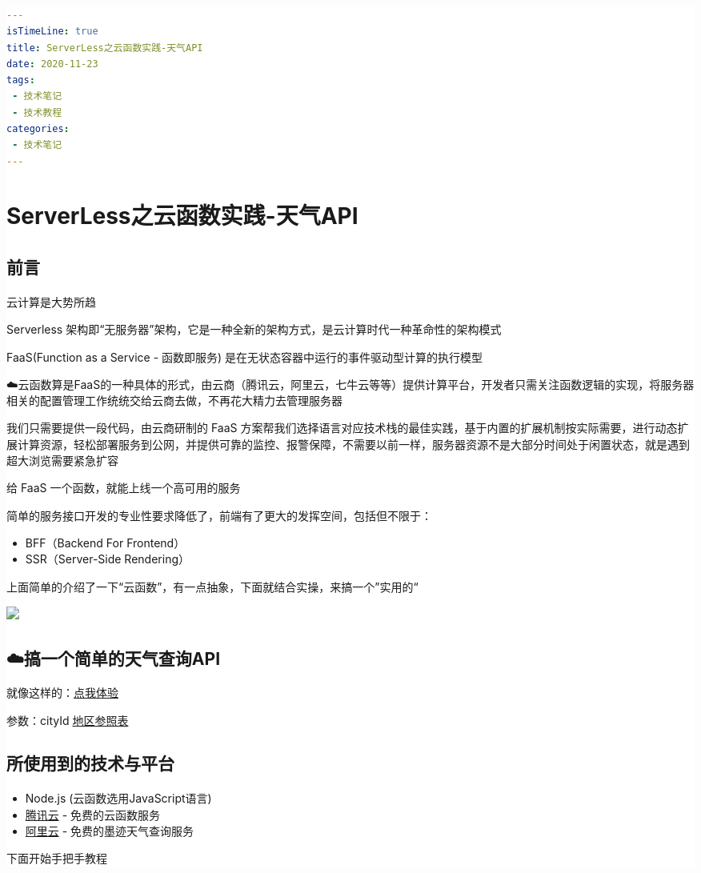 ```yaml
---
isTimeLine: true
title: ServerLess之云函数实践-天气API
date: 2020-11-23
tags:
 - 技术笔记
 - 技术教程
categories:
 - 技术笔记
---
```

# ServerLess之云函数实践-天气API

## 前言
云计算是大势所趋

Serverless 架构即“⽆服务器”架构，它是一种全新的架构方式，是云计算时代⼀种⾰命性的架构模式

FaaS(Function as a Service - 函数即服务) 是在无状态容器中运行的事件驱动型计算的执行模型

☁️云函数算是FaaS的一种具体的形式，由云商（腾讯云，阿里云，七牛云等等）提供计算平台，开发者只需关注函数逻辑的实现，将服务器相关的配置管理工作统统交给云商去做，不再花大精力去管理服务器

我们只需要提供一段代码，由云商研制的 FaaS 方案帮我们选择语言对应技术栈的最佳实践，基于内置的扩展机制按实际需要，进行动态扩展计算资源，轻松部署服务到公网，并提供可靠的监控、报警保障，不需要以前一样，服务器资源不是大部分时间处于闲置状态，就是遇到超大浏览需要紧急扩容

给 FaaS 一个函数，就能上线一个高可用的服务

简单的服务接口开发的专业性要求降低了，前端有了更大的发挥空间，包括但不限于：
* BFF（Backend For Frontend）
* SSR（Server-Side Rendering）

上面简单的介绍了一下“云函数”，有一点抽象，下面就结合实操，来搞一个”实用的“

![](http://wx3.sinaimg.cn/large/78b88159gy1gkr8mh459dg208w08cu0x.gif)

## :cloud:搞一个简单的天气查询API

就像这样的：[点我体验](https://service-rixme52n-1256505457.cd.apigw.tencentcs.com/release/checkWeather?cityId=3)

参数：cityId [地区参照表](https://www.weiyun.com/office?fid=1c8be5bf-7ee0-451d-ba19-0cd31371d7a2&pid=2d1ebb3d8cd9f0ef71a8cf4cb1f75120&ppid=2d1ebb3d07e603741f4015313cc3cd2b&size=908800&share_key=5lgsGhw) 

## 所使用到的技术与平台
* Node.js (云函数选用JavaScript语言)
* [腾讯云](https://cloud.tencent.com/) - 免费的云函数服务
* [阿里云](https://market.aliyun.com/products/57096001/cmapi023656.html?accounttraceid=235b91fa4fc145eb8c2e539568143ea2arym#sku=yuncode1765600000) - 免费的墨迹天气查询服务

下面开始手把手教程
